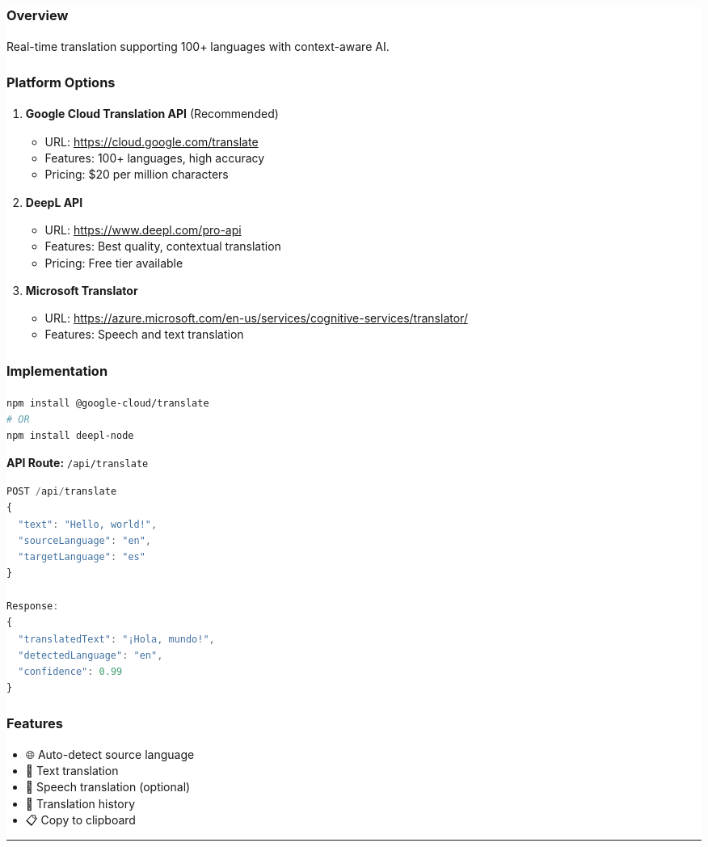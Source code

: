 ### Overview

Real-time translation supporting 100+ languages with context-aware AI.

### Platform Options

1. **Google Cloud Translation API** (Recommended)

   - URL: https://cloud.google.com/translate
   - Features: 100+ languages, high accuracy
   - Pricing: $20 per million characters

2. **DeepL API**

   - URL: https://www.deepl.com/pro-api
   - Features: Best quality, contextual translation
   - Pricing: Free tier available

3. **Microsoft Translator**
   - URL: https://azure.microsoft.com/en-us/services/cognitive-services/translator/
   - Features: Speech and text translation

### Implementation

```bash
npm install @google-cloud/translate
# OR
npm install deepl-node
```

**API Route:** `/api/translate`

```typescript
POST /api/translate
{
  "text": "Hello, world!",
  "sourceLanguage": "en",
  "targetLanguage": "es"
}

Response:
{
  "translatedText": "¡Hola, mundo!",
  "detectedLanguage": "en",
  "confidence": 0.99
}
```

### Features

- 🌐 Auto-detect source language
- 📝 Text translation
- 🎤 Speech translation (optional)
- 💾 Translation history
- 📋 Copy to clipboard

---